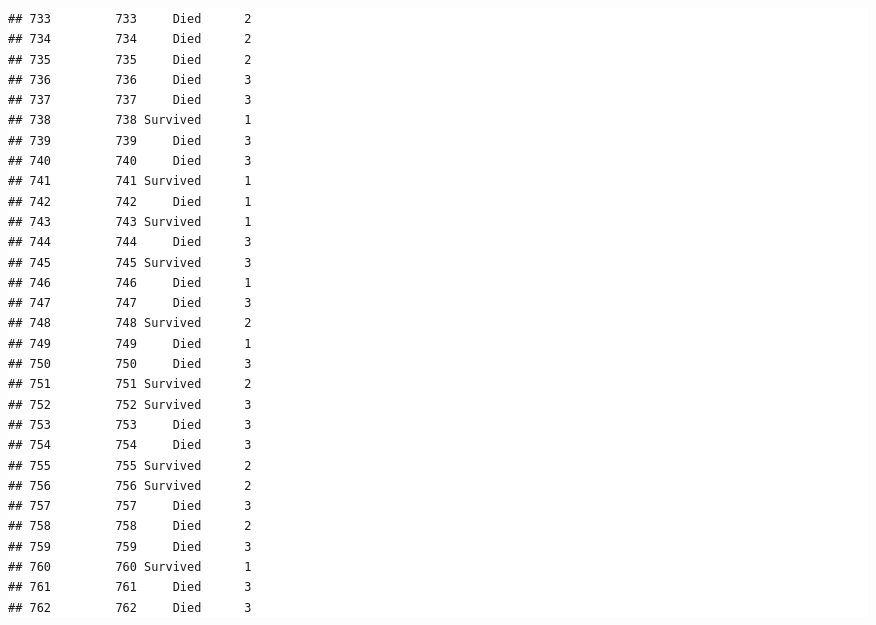     ## 733         733     Died      2
    ## 734         734     Died      2
    ## 735         735     Died      2
    ## 736         736     Died      3
    ## 737         737     Died      3
    ## 738         738 Survived      1
    ## 739         739     Died      3
    ## 740         740     Died      3
    ## 741         741 Survived      1
    ## 742         742     Died      1
    ## 743         743 Survived      1
    ## 744         744     Died      3
    ## 745         745 Survived      3
    ## 746         746     Died      1
    ## 747         747     Died      3
    ## 748         748 Survived      2
    ## 749         749     Died      1
    ## 750         750     Died      3
    ## 751         751 Survived      2
    ## 752         752 Survived      3
    ## 753         753     Died      3
    ## 754         754     Died      3
    ## 755         755 Survived      2
    ## 756         756 Survived      2
    ## 757         757     Died      3
    ## 758         758     Died      2
    ## 759         759     Died      3
    ## 760         760 Survived      1
    ## 761         761     Died      3
    ## 762         762     Died      3